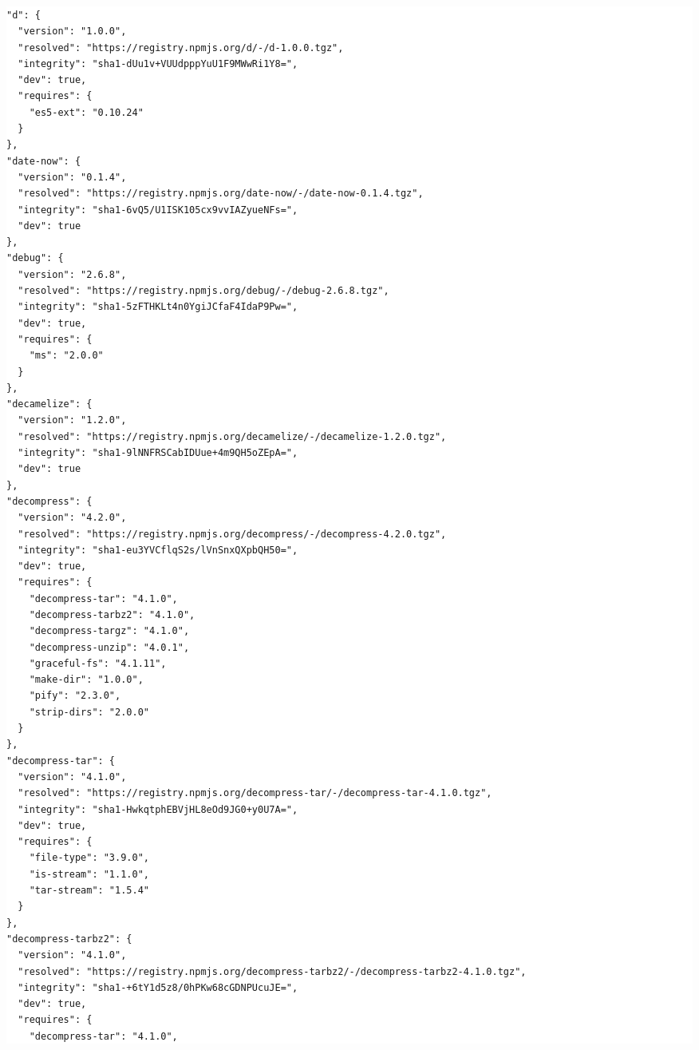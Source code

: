     "d": {
      "version": "1.0.0",
      "resolved": "https://registry.npmjs.org/d/-/d-1.0.0.tgz",
      "integrity": "sha1-dUu1v+VUUdpppYuU1F9MWwRi1Y8=",
      "dev": true,
      "requires": {
        "es5-ext": "0.10.24"
      }
    },
    "date-now": {
      "version": "0.1.4",
      "resolved": "https://registry.npmjs.org/date-now/-/date-now-0.1.4.tgz",
      "integrity": "sha1-6vQ5/U1ISK105cx9vvIAZyueNFs=",
      "dev": true
    },
    "debug": {
      "version": "2.6.8",
      "resolved": "https://registry.npmjs.org/debug/-/debug-2.6.8.tgz",
      "integrity": "sha1-5zFTHKLt4n0YgiJCfaF4IdaP9Pw=",
      "dev": true,
      "requires": {
        "ms": "2.0.0"
      }
    },
    "decamelize": {
      "version": "1.2.0",
      "resolved": "https://registry.npmjs.org/decamelize/-/decamelize-1.2.0.tgz",
      "integrity": "sha1-9lNNFRSCabIDUue+4m9QH5oZEpA=",
      "dev": true
    },
    "decompress": {
      "version": "4.2.0",
      "resolved": "https://registry.npmjs.org/decompress/-/decompress-4.2.0.tgz",
      "integrity": "sha1-eu3YVCflqS2s/lVnSnxQXpbQH50=",
      "dev": true,
      "requires": {
        "decompress-tar": "4.1.0",
        "decompress-tarbz2": "4.1.0",
        "decompress-targz": "4.1.0",
        "decompress-unzip": "4.0.1",
        "graceful-fs": "4.1.11",
        "make-dir": "1.0.0",
        "pify": "2.3.0",
        "strip-dirs": "2.0.0"
      }
    },
    "decompress-tar": {
      "version": "4.1.0",
      "resolved": "https://registry.npmjs.org/decompress-tar/-/decompress-tar-4.1.0.tgz",
      "integrity": "sha1-HwkqtphEBVjHL8eOd9JG0+y0U7A=",
      "dev": true,
      "requires": {
        "file-type": "3.9.0",
        "is-stream": "1.1.0",
        "tar-stream": "1.5.4"
      }
    },
    "decompress-tarbz2": {
      "version": "4.1.0",
      "resolved": "https://registry.npmjs.org/decompress-tarbz2/-/decompress-tarbz2-4.1.0.tgz",
      "integrity": "sha1-+6tY1d5z8/0hPKw68cGDNPUcuJE=",
      "dev": true,
      "requires": {
        "decompress-tar": "4.1.0",